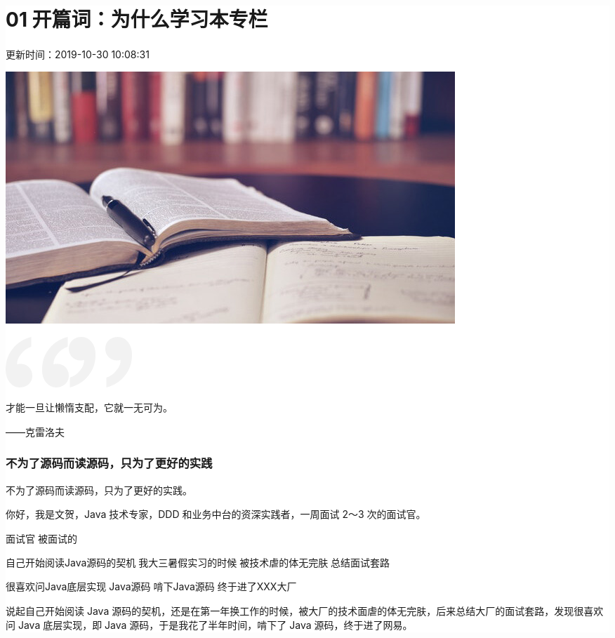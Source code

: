 # 01 开篇词：为什么学习本专栏



更新时间：2019-10-30 10:08:31

![img](assets/5d6350e40001494006400359.jpg)

![img](assets/bg-l.png)![img](assets/bg-r.png)

才能一旦让懒惰支配，它就一无可为。

——克雷洛夫



### 不为了源码而读源码，只为了更好的实践

不为了源码而读源码，只为了更好的实践。

你好，我是文贺，Java 技术专家，DDD 和业务中台的资深实践者，一周面试 2～3 次的面试官。

面试官  被面试的  

自己开始阅读Java源码的契机  我大三暑假实习的时候  被技术虐的体无完肤  总结面试套路 

很喜欢问Java底层实现  Java源码  啃下Java源码 终于进了XXX大厂 

说起自己开始阅读 Java 源码的契机，还是在第一年换工作的时候，被大厂的技术面虐的体无完肤，后来总结大厂的面试套路，发现很喜欢问 Java 底层实现，即 Java 源码，于是我花了半年时间，啃下了 Java 源码，终于进了网易。
